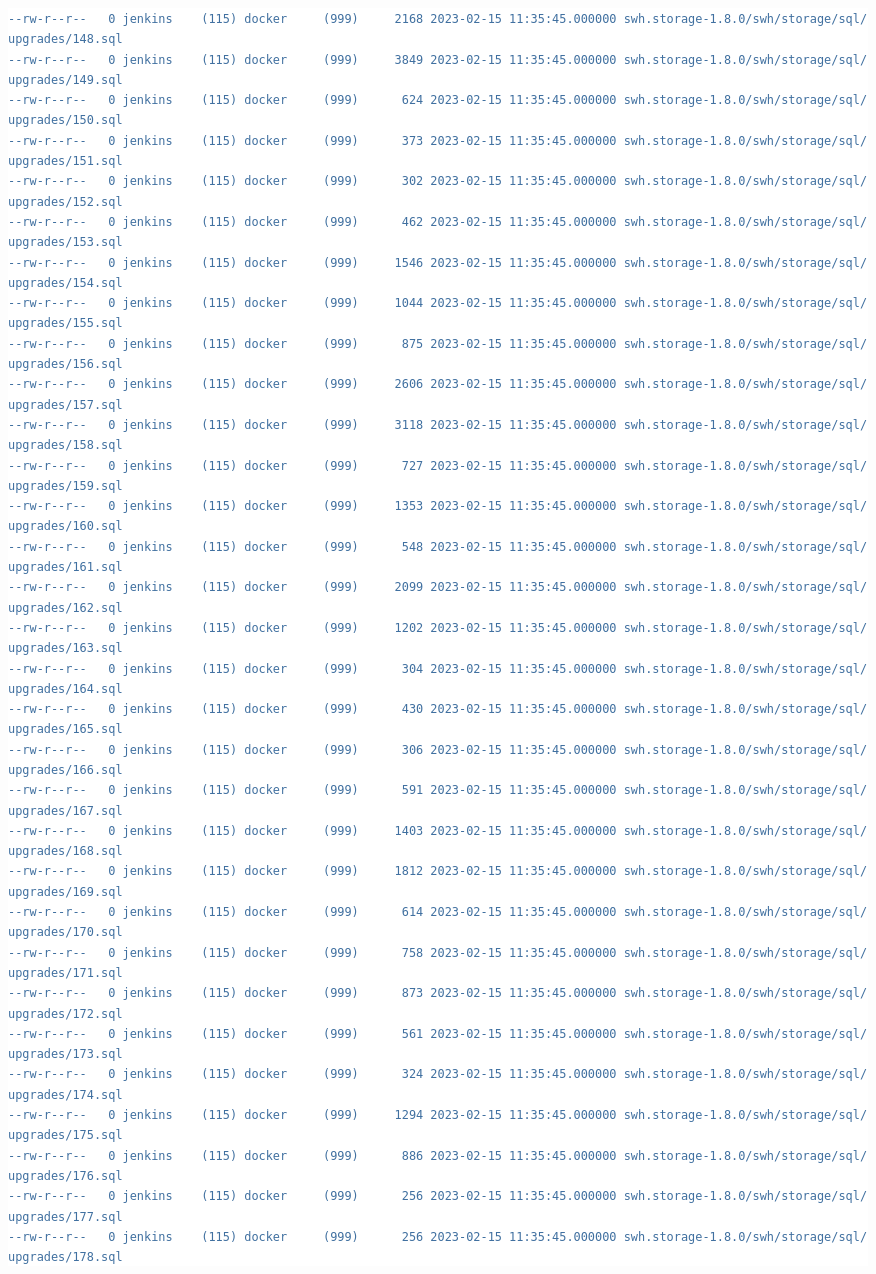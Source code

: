 ```diff
--rw-r--r--   0 jenkins    (115) docker     (999)     2168 2023-02-15 11:35:45.000000 swh.storage-1.8.0/swh/storage/sql/upgrades/148.sql
--rw-r--r--   0 jenkins    (115) docker     (999)     3849 2023-02-15 11:35:45.000000 swh.storage-1.8.0/swh/storage/sql/upgrades/149.sql
--rw-r--r--   0 jenkins    (115) docker     (999)      624 2023-02-15 11:35:45.000000 swh.storage-1.8.0/swh/storage/sql/upgrades/150.sql
--rw-r--r--   0 jenkins    (115) docker     (999)      373 2023-02-15 11:35:45.000000 swh.storage-1.8.0/swh/storage/sql/upgrades/151.sql
--rw-r--r--   0 jenkins    (115) docker     (999)      302 2023-02-15 11:35:45.000000 swh.storage-1.8.0/swh/storage/sql/upgrades/152.sql
--rw-r--r--   0 jenkins    (115) docker     (999)      462 2023-02-15 11:35:45.000000 swh.storage-1.8.0/swh/storage/sql/upgrades/153.sql
--rw-r--r--   0 jenkins    (115) docker     (999)     1546 2023-02-15 11:35:45.000000 swh.storage-1.8.0/swh/storage/sql/upgrades/154.sql
--rw-r--r--   0 jenkins    (115) docker     (999)     1044 2023-02-15 11:35:45.000000 swh.storage-1.8.0/swh/storage/sql/upgrades/155.sql
--rw-r--r--   0 jenkins    (115) docker     (999)      875 2023-02-15 11:35:45.000000 swh.storage-1.8.0/swh/storage/sql/upgrades/156.sql
--rw-r--r--   0 jenkins    (115) docker     (999)     2606 2023-02-15 11:35:45.000000 swh.storage-1.8.0/swh/storage/sql/upgrades/157.sql
--rw-r--r--   0 jenkins    (115) docker     (999)     3118 2023-02-15 11:35:45.000000 swh.storage-1.8.0/swh/storage/sql/upgrades/158.sql
--rw-r--r--   0 jenkins    (115) docker     (999)      727 2023-02-15 11:35:45.000000 swh.storage-1.8.0/swh/storage/sql/upgrades/159.sql
--rw-r--r--   0 jenkins    (115) docker     (999)     1353 2023-02-15 11:35:45.000000 swh.storage-1.8.0/swh/storage/sql/upgrades/160.sql
--rw-r--r--   0 jenkins    (115) docker     (999)      548 2023-02-15 11:35:45.000000 swh.storage-1.8.0/swh/storage/sql/upgrades/161.sql
--rw-r--r--   0 jenkins    (115) docker     (999)     2099 2023-02-15 11:35:45.000000 swh.storage-1.8.0/swh/storage/sql/upgrades/162.sql
--rw-r--r--   0 jenkins    (115) docker     (999)     1202 2023-02-15 11:35:45.000000 swh.storage-1.8.0/swh/storage/sql/upgrades/163.sql
--rw-r--r--   0 jenkins    (115) docker     (999)      304 2023-02-15 11:35:45.000000 swh.storage-1.8.0/swh/storage/sql/upgrades/164.sql
--rw-r--r--   0 jenkins    (115) docker     (999)      430 2023-02-15 11:35:45.000000 swh.storage-1.8.0/swh/storage/sql/upgrades/165.sql
--rw-r--r--   0 jenkins    (115) docker     (999)      306 2023-02-15 11:35:45.000000 swh.storage-1.8.0/swh/storage/sql/upgrades/166.sql
--rw-r--r--   0 jenkins    (115) docker     (999)      591 2023-02-15 11:35:45.000000 swh.storage-1.8.0/swh/storage/sql/upgrades/167.sql
--rw-r--r--   0 jenkins    (115) docker     (999)     1403 2023-02-15 11:35:45.000000 swh.storage-1.8.0/swh/storage/sql/upgrades/168.sql
--rw-r--r--   0 jenkins    (115) docker     (999)     1812 2023-02-15 11:35:45.000000 swh.storage-1.8.0/swh/storage/sql/upgrades/169.sql
--rw-r--r--   0 jenkins    (115) docker     (999)      614 2023-02-15 11:35:45.000000 swh.storage-1.8.0/swh/storage/sql/upgrades/170.sql
--rw-r--r--   0 jenkins    (115) docker     (999)      758 2023-02-15 11:35:45.000000 swh.storage-1.8.0/swh/storage/sql/upgrades/171.sql
--rw-r--r--   0 jenkins    (115) docker     (999)      873 2023-02-15 11:35:45.000000 swh.storage-1.8.0/swh/storage/sql/upgrades/172.sql
--rw-r--r--   0 jenkins    (115) docker     (999)      561 2023-02-15 11:35:45.000000 swh.storage-1.8.0/swh/storage/sql/upgrades/173.sql
--rw-r--r--   0 jenkins    (115) docker     (999)      324 2023-02-15 11:35:45.000000 swh.storage-1.8.0/swh/storage/sql/upgrades/174.sql
--rw-r--r--   0 jenkins    (115) docker     (999)     1294 2023-02-15 11:35:45.000000 swh.storage-1.8.0/swh/storage/sql/upgrades/175.sql
--rw-r--r--   0 jenkins    (115) docker     (999)      886 2023-02-15 11:35:45.000000 swh.storage-1.8.0/swh/storage/sql/upgrades/176.sql
--rw-r--r--   0 jenkins    (115) docker     (999)      256 2023-02-15 11:35:45.000000 swh.storage-1.8.0/swh/storage/sql/upgrades/177.sql
--rw-r--r--   0 jenkins    (115) docker     (999)      256 2023-02-15 11:35:45.000000 swh.storage-1.8.0/swh/storage/sql/upgrades/178.sql
```